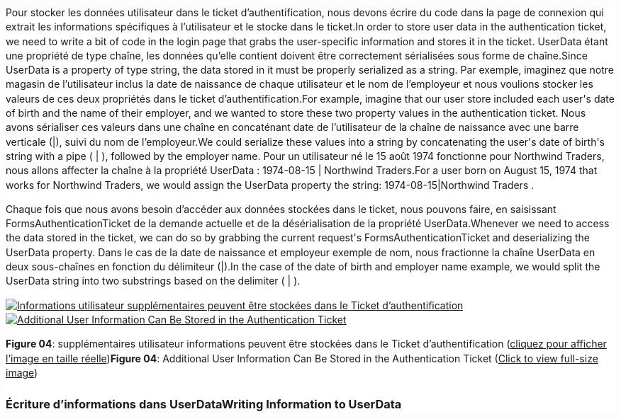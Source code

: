 <span data-ttu-id="92413-360">Pour stocker les données utilisateur dans le ticket d’authentification, nous devons écrire du code dans la page de connexion qui extrait les informations spécifiques à l’utilisateur et le stocke dans le ticket.</span><span class="sxs-lookup"><span data-stu-id="92413-360">In order to store user data in the authentication ticket, we need to write a bit of code in the login page that grabs the user-specific information and stores it in the ticket.</span></span> <span data-ttu-id="92413-361">UserData étant une propriété de type chaîne, les données qu’elle contient doivent être correctement sérialisées sous forme de chaîne.</span><span class="sxs-lookup"><span data-stu-id="92413-361">Since UserData is a property of type string, the data stored in it must be properly serialized as a string.</span></span> <span data-ttu-id="92413-362">Par exemple, imaginez que notre magasin de l’utilisateur inclus la date de naissance de chaque utilisateur et le nom de l’employeur et nous voulions stocker les valeurs de ces deux propriétés dans le ticket d’authentification.</span><span class="sxs-lookup"><span data-stu-id="92413-362">For example, imagine that our user store included each user's date of birth and the name of their employer, and we wanted to store these two property values in the authentication ticket.</span></span> <span data-ttu-id="92413-363">Nous avons sérialiser ces valeurs dans une chaîne en concaténant date de l’utilisateur de la chaîne de naissance avec une barre verticale (|), suivi du nom de l’employeur.</span><span class="sxs-lookup"><span data-stu-id="92413-363">We could serialize these values into a string by concatenating the user's date of birth's string with a pipe ( | ), followed by the employer name.</span></span> <span data-ttu-id="92413-364">Pour un utilisateur né le 15 août 1974 fonctionne pour Northwind Traders, nous allons affecter la chaîne à la propriété UserData : 1974-08-15 | Northwind Traders.</span><span class="sxs-lookup"><span data-stu-id="92413-364">For a user born on August 15, 1974 that works for Northwind Traders, we would assign the UserData property the string: 1974-08-15|Northwind Traders .</span></span>

<span data-ttu-id="92413-365">Chaque fois que nous avons besoin d’accéder aux données stockées dans le ticket, nous pouvons faire, en saisissant FormsAuthenticationTicket de la demande actuelle et de la désérialisation de la propriété UserData.</span><span class="sxs-lookup"><span data-stu-id="92413-365">Whenever we need to access the data stored in the ticket, we can do so by grabbing the current request's FormsAuthenticationTicket and deserializing the UserData property.</span></span> <span data-ttu-id="92413-366">Dans le cas de la date de naissance et employeur exemple de nom, nous fractionne la chaîne UserData en deux sous-chaînes en fonction du délimiteur (|).</span><span class="sxs-lookup"><span data-stu-id="92413-366">In the case of the date of birth and employer name example, we would split the UserData string into two substrings based on the delimiter ( | ).</span></span>


<span data-ttu-id="92413-367">[![Informations utilisateur supplémentaires peuvent être stockées dans le Ticket d’authentification](forms-authentication-configuration-and-advanced-topics-cs/_static/image11.png)](forms-authentication-configuration-and-advanced-topics-cs/_static/image10.png)</span><span class="sxs-lookup"><span data-stu-id="92413-367">[![Additional User Information Can Be Stored in the Authentication Ticket](forms-authentication-configuration-and-advanced-topics-cs/_static/image11.png)](forms-authentication-configuration-and-advanced-topics-cs/_static/image10.png)</span></span>

<span data-ttu-id="92413-368">**Figure 04**: supplémentaires utilisateur informations peuvent être stockées dans le Ticket d’authentification ([cliquez pour afficher l’image en taille réelle](forms-authentication-configuration-and-advanced-topics-cs/_static/image12.png))</span><span class="sxs-lookup"><span data-stu-id="92413-368">**Figure 04**: Additional User Information Can Be Stored in the Authentication Ticket ([Click to view full-size image](forms-authentication-configuration-and-advanced-topics-cs/_static/image12.png))</span></span>


### <a name="writing-information-to-userdata"></a><span data-ttu-id="92413-369">Écriture d’informations dans UserData</span><span class="sxs-lookup"><span data-stu-id="92413-369">Writing Information to UserData</span></span>
